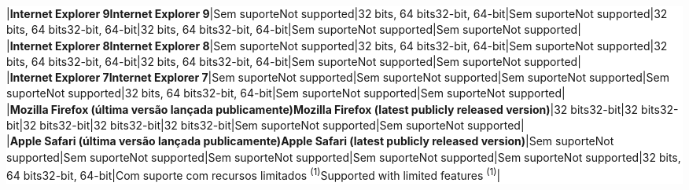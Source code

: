 |<span data-ttu-id="17c9e-283">**Internet Explorer 9**</span><span class="sxs-lookup"><span data-stu-id="17c9e-283">**Internet Explorer 9**</span></span>|<span data-ttu-id="17c9e-284">Sem suporte</span><span class="sxs-lookup"><span data-stu-id="17c9e-284">Not supported</span></span>|<span data-ttu-id="17c9e-285">32 bits, 64 bits</span><span class="sxs-lookup"><span data-stu-id="17c9e-285">32-bit, 64-bit</span></span>|<span data-ttu-id="17c9e-286">Sem suporte</span><span class="sxs-lookup"><span data-stu-id="17c9e-286">Not supported</span></span>|<span data-ttu-id="17c9e-287">32 bits, 64 bits</span><span class="sxs-lookup"><span data-stu-id="17c9e-287">32-bit, 64-bit</span></span>|<span data-ttu-id="17c9e-288">32 bits, 64 bits</span><span class="sxs-lookup"><span data-stu-id="17c9e-288">32-bit, 64-bit</span></span>|<span data-ttu-id="17c9e-289">Sem suporte</span><span class="sxs-lookup"><span data-stu-id="17c9e-289">Not supported</span></span>|<span data-ttu-id="17c9e-290">Sem suporte</span><span class="sxs-lookup"><span data-stu-id="17c9e-290">Not supported</span></span>|  
|<span data-ttu-id="17c9e-291">**Internet Explorer 8**</span><span class="sxs-lookup"><span data-stu-id="17c9e-291">**Internet Explorer 8**</span></span>|<span data-ttu-id="17c9e-292">Sem suporte</span><span class="sxs-lookup"><span data-stu-id="17c9e-292">Not supported</span></span>|<span data-ttu-id="17c9e-293">32 bits, 64 bits</span><span class="sxs-lookup"><span data-stu-id="17c9e-293">32-bit, 64-bit</span></span>|<span data-ttu-id="17c9e-294">Sem suporte</span><span class="sxs-lookup"><span data-stu-id="17c9e-294">Not supported</span></span>|<span data-ttu-id="17c9e-295">32 bits, 64 bits</span><span class="sxs-lookup"><span data-stu-id="17c9e-295">32-bit, 64-bit</span></span>|<span data-ttu-id="17c9e-296">32 bits, 64 bits</span><span class="sxs-lookup"><span data-stu-id="17c9e-296">32-bit, 64-bit</span></span>|<span data-ttu-id="17c9e-297">Sem suporte</span><span class="sxs-lookup"><span data-stu-id="17c9e-297">Not supported</span></span>|<span data-ttu-id="17c9e-298">Sem suporte</span><span class="sxs-lookup"><span data-stu-id="17c9e-298">Not supported</span></span>|  
|<span data-ttu-id="17c9e-299">**Internet Explorer 7**</span><span class="sxs-lookup"><span data-stu-id="17c9e-299">**Internet Explorer 7**</span></span>|<span data-ttu-id="17c9e-300">Sem suporte</span><span class="sxs-lookup"><span data-stu-id="17c9e-300">Not supported</span></span>|<span data-ttu-id="17c9e-301">Sem suporte</span><span class="sxs-lookup"><span data-stu-id="17c9e-301">Not supported</span></span>|<span data-ttu-id="17c9e-302">Sem suporte</span><span class="sxs-lookup"><span data-stu-id="17c9e-302">Not supported</span></span>|<span data-ttu-id="17c9e-303">Sem suporte</span><span class="sxs-lookup"><span data-stu-id="17c9e-303">Not supported</span></span>|<span data-ttu-id="17c9e-304">32 bits, 64 bits</span><span class="sxs-lookup"><span data-stu-id="17c9e-304">32-bit, 64-bit</span></span>|<span data-ttu-id="17c9e-305">Sem suporte</span><span class="sxs-lookup"><span data-stu-id="17c9e-305">Not supported</span></span>|<span data-ttu-id="17c9e-306">Sem suporte</span><span class="sxs-lookup"><span data-stu-id="17c9e-306">Not supported</span></span>|  
|<span data-ttu-id="17c9e-307">**Mozilla Firefox (última versão lançada publicamente)**</span><span class="sxs-lookup"><span data-stu-id="17c9e-307">**Mozilla Firefox (latest publicly released version)**</span></span>|<span data-ttu-id="17c9e-308">32 bits</span><span class="sxs-lookup"><span data-stu-id="17c9e-308">32-bit</span></span>|<span data-ttu-id="17c9e-309">32 bits</span><span class="sxs-lookup"><span data-stu-id="17c9e-309">32-bit</span></span>|<span data-ttu-id="17c9e-310">32 bits</span><span class="sxs-lookup"><span data-stu-id="17c9e-310">32-bit</span></span>|<span data-ttu-id="17c9e-311">32 bits</span><span class="sxs-lookup"><span data-stu-id="17c9e-311">32-bit</span></span>|<span data-ttu-id="17c9e-312">32 bits</span><span class="sxs-lookup"><span data-stu-id="17c9e-312">32-bit</span></span>|<span data-ttu-id="17c9e-313">Sem suporte</span><span class="sxs-lookup"><span data-stu-id="17c9e-313">Not supported</span></span>|<span data-ttu-id="17c9e-314">Sem suporte</span><span class="sxs-lookup"><span data-stu-id="17c9e-314">Not supported</span></span>|  
|<span data-ttu-id="17c9e-315">**Apple Safari (última versão lançada publicamente)**</span><span class="sxs-lookup"><span data-stu-id="17c9e-315">**Apple Safari (latest publicly released version)**</span></span>|<span data-ttu-id="17c9e-316">Sem suporte</span><span class="sxs-lookup"><span data-stu-id="17c9e-316">Not supported</span></span>|<span data-ttu-id="17c9e-317">Sem suporte</span><span class="sxs-lookup"><span data-stu-id="17c9e-317">Not supported</span></span>|<span data-ttu-id="17c9e-318">Sem suporte</span><span class="sxs-lookup"><span data-stu-id="17c9e-318">Not supported</span></span>|<span data-ttu-id="17c9e-319">Sem suporte</span><span class="sxs-lookup"><span data-stu-id="17c9e-319">Not supported</span></span>|<span data-ttu-id="17c9e-320">Sem suporte</span><span class="sxs-lookup"><span data-stu-id="17c9e-320">Not supported</span></span>|<span data-ttu-id="17c9e-321">32 bits, 64 bits</span><span class="sxs-lookup"><span data-stu-id="17c9e-321">32-bit, 64-bit</span></span>|<span data-ttu-id="17c9e-322">Com suporte com recursos limitados <sup>(1)</sup></span><span class="sxs-lookup"><span data-stu-id="17c9e-322">Supported with limited features <sup>(1)</sup></span></span>|  